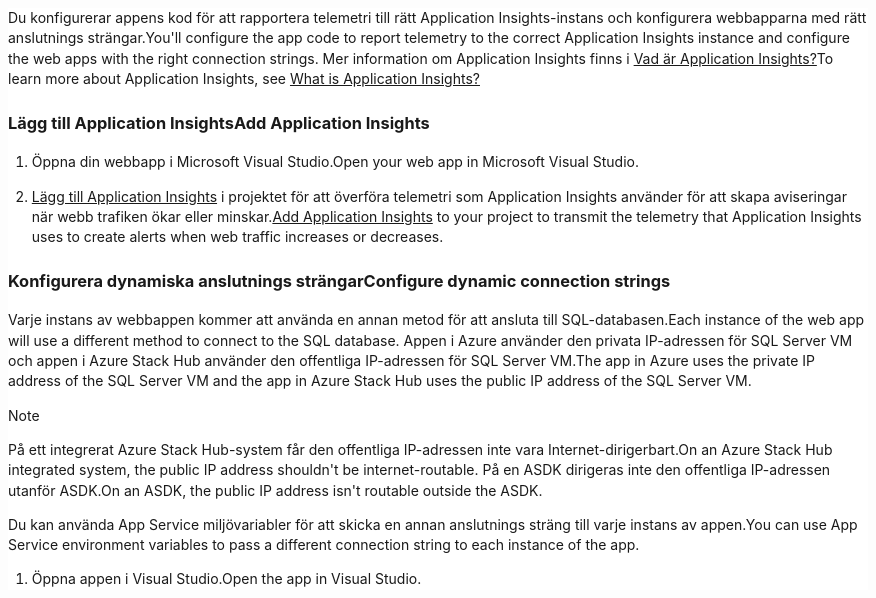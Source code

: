 <span data-ttu-id="1ae08-273">Du konfigurerar appens kod för att rapportera telemetri till rätt Application Insights-instans och konfigurera webbapparna med rätt anslutnings strängar.</span><span class="sxs-lookup"><span data-stu-id="1ae08-273">You'll configure the app code to report telemetry to the correct Application Insights instance and configure the web apps with the right connection strings.</span></span> <span data-ttu-id="1ae08-274">Mer information om Application Insights finns i [Vad är Application Insights?](https://docs.microsoft.com/azure/application-insights/app-insights-overview)</span><span class="sxs-lookup"><span data-stu-id="1ae08-274">To learn more about Application Insights, see [What is Application Insights?](https://docs.microsoft.com/azure/application-insights/app-insights-overview)</span></span>

### <a name="add-application-insights"></a><span data-ttu-id="1ae08-275">Lägg till Application Insights</span><span class="sxs-lookup"><span data-stu-id="1ae08-275">Add Application Insights</span></span>

1. <span data-ttu-id="1ae08-276">Öppna din webbapp i Microsoft Visual Studio.</span><span class="sxs-lookup"><span data-stu-id="1ae08-276">Open your web app in Microsoft Visual Studio.</span></span>

2. <span data-ttu-id="1ae08-277">[Lägg till Application Insights](https://docs.microsoft.com/azure/azure-monitor/app/asp-net-core#enable-client-side-telemetry-for-web-applications) i projektet för att överföra telemetri som Application Insights använder för att skapa aviseringar när webb trafiken ökar eller minskar.</span><span class="sxs-lookup"><span data-stu-id="1ae08-277">[Add Application Insights](https://docs.microsoft.com/azure/azure-monitor/app/asp-net-core#enable-client-side-telemetry-for-web-applications) to your project to transmit the telemetry that Application Insights uses to create alerts when web traffic increases or decreases.</span></span>

### <a name="configure-dynamic-connection-strings"></a><span data-ttu-id="1ae08-278">Konfigurera dynamiska anslutnings strängar</span><span class="sxs-lookup"><span data-stu-id="1ae08-278">Configure dynamic connection strings</span></span>

<span data-ttu-id="1ae08-279">Varje instans av webbappen kommer att använda en annan metod för att ansluta till SQL-databasen.</span><span class="sxs-lookup"><span data-stu-id="1ae08-279">Each instance of the web app will use a different method to connect to the SQL database.</span></span> <span data-ttu-id="1ae08-280">Appen i Azure använder den privata IP-adressen för SQL Server VM och appen i Azure Stack Hub använder den offentliga IP-adressen för SQL Server VM.</span><span class="sxs-lookup"><span data-stu-id="1ae08-280">The app in Azure uses the private IP address of the SQL Server VM and the app in Azure Stack Hub uses the public IP address of the SQL Server VM.</span></span>

> [!Note]  
> <span data-ttu-id="1ae08-281">På ett integrerat Azure Stack Hub-system får den offentliga IP-adressen inte vara Internet-dirigerbart.</span><span class="sxs-lookup"><span data-stu-id="1ae08-281">On an Azure Stack Hub integrated system, the public IP address shouldn't be internet-routable.</span></span> <span data-ttu-id="1ae08-282">På en ASDK dirigeras inte den offentliga IP-adressen utanför ASDK.</span><span class="sxs-lookup"><span data-stu-id="1ae08-282">On an ASDK, the public IP address isn't routable outside the ASDK.</span></span>

<span data-ttu-id="1ae08-283">Du kan använda App Service miljövariabler för att skicka en annan anslutnings sträng till varje instans av appen.</span><span class="sxs-lookup"><span data-stu-id="1ae08-283">You can use App Service environment variables to pass a different connection string to each instance of the app.</span></span>

1. <span data-ttu-id="1ae08-284">Öppna appen i Visual Studio.</span><span class="sxs-lookup"><span data-stu-id="1ae08-284">Open the app in Visual Studio.</span></span>
